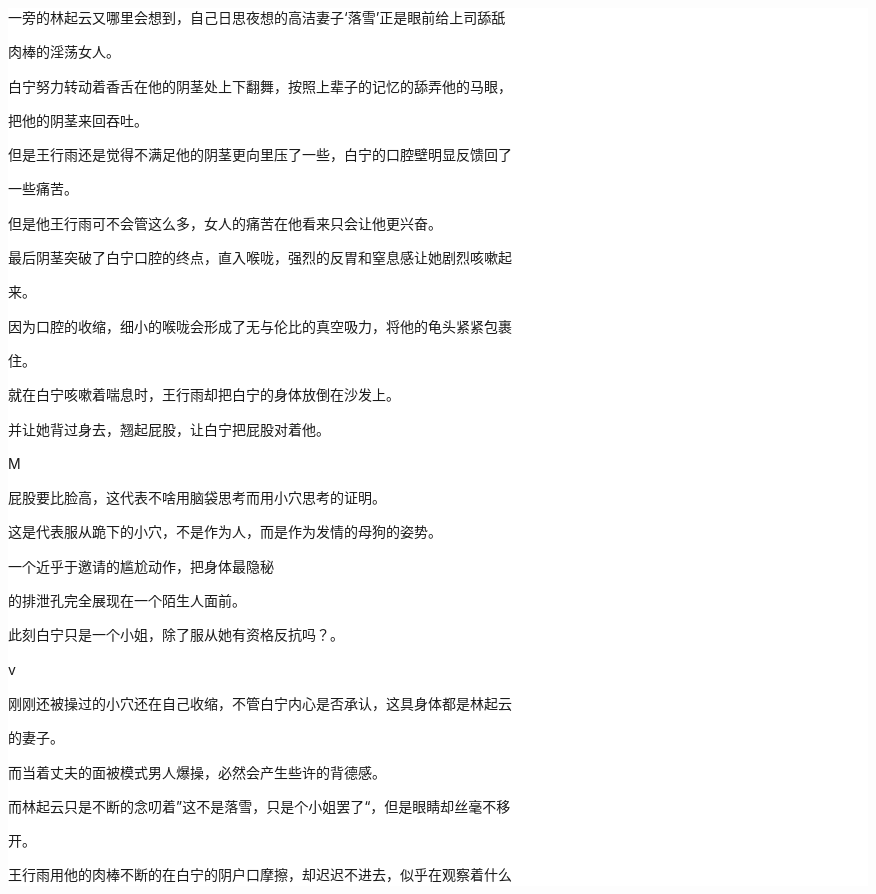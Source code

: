 

一旁的林起云又哪里会想到，自己日思夜想的高洁妻子‘落雪’正是眼前给上司舔舐

肉棒的淫荡女人。



白宁努力转动着香舌在他的阴茎处上下翻舞，按照上辈子的记忆的舔弄他的马眼，

把他的阴茎来回吞吐。

但是王行雨还是觉得不满足他的阴茎更向里压了一些，白宁的口腔壁明显反馈回了

一些痛苦。

但是他王行雨可不会管这么多，女人的痛苦在他看来只会让他更兴奋。



最后阴茎突破了白宁口腔的终点，直入喉咙，强烈的反胃和窒息感让她剧烈咳嗽起

来。



因为口腔的收缩，细小的喉咙会形成了无与伦比的真空吸力，将他的龟头紧紧包裹

住。

就在白宁咳嗽着喘息时，王行雨却把白宁的身体放倒在沙发上。



并让她背过身去，翘起屁股，让白宁把屁股对着他。

M



屁股要比脸高，这代表不啥用脑袋思考而用小穴思考的证明。

这是代表服从跪下的小穴，不是作为人，而是作为发情的母狗的姿势。

一个近乎于邀请的尴尬动作，把身体最隐秘

的排泄孔完全展现在一个陌生人面前。

此刻白宁只是一个小姐，除了服从她有资格反抗吗？。

v



刚刚还被操过的小穴还在自己收缩，不管白宁内心是否承认，这具身体都是林起云

的妻子。



而当着丈夫的面被模式男人爆操，必然会产生些许的背德感。



而林起云只是不断的念叨着”这不是落雪，只是个小姐罢了“，但是眼睛却丝毫不移

开。



王行雨用他的肉棒不断的在白宁的阴户口摩擦，却迟迟不进去，似乎在观察着什么
